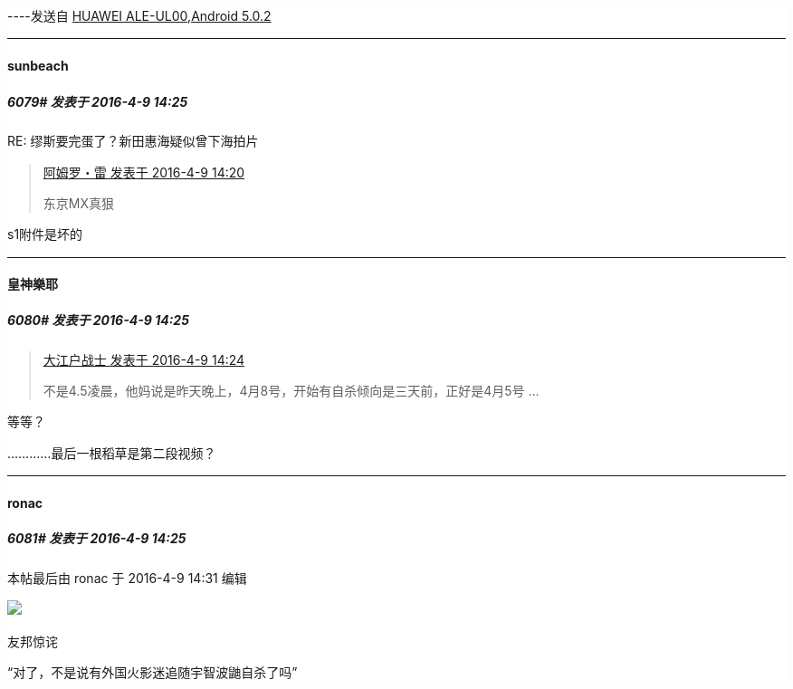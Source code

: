 
----发送自 [HUAWEI ALE-UL00,Android 5.0.2](http://stage1.5j4m.com/?1.19)







-----

####  sunbeach  
##### 6079#       发表于 2016-4-9 14:25

RE: 缪斯要完蛋了？新田惠海疑似曾下海拍片


<blockquote><a href="httphttps://bbs.saraba1st.com/2b/forum.php?mod=redirect&amp;goto=findpost&amp;pid=32088715&amp;ptid=1247722" target="_blank">阿姆罗・雷 发表于 2016-4-9 14:20</a>

东京MX真狠</blockquote>
s1附件是坏的







-----

####  皇神樂耶  
##### 6080#       发表于 2016-4-9 14:25



<blockquote><a href="httphttps://bbs.saraba1st.com/2b/forum.php?mod=redirect&amp;goto=findpost&amp;pid=32088744&amp;ptid=1247722" target="_blank">大江户战士 发表于 2016-4-9 14:24</a>

不是4.5凌晨，他妈说是昨天晚上，4月8号，开始有自杀倾向是三天前，正好是4月5号 ...</blockquote>
等等？

…………最后一根稻草是第二段视频？







-----

####  ronac  
##### 6081#       发表于 2016-4-9 14:25



 本帖最后由 ronac 于 2016-4-9 14:31 编辑 

<img src="http://it-eproducts.com/images/555.jpg" referrerpolicy="no-referrer">



友邦惊诧


“对了，不是说有外国火影迷追随宇智波鼬自杀了吗”
